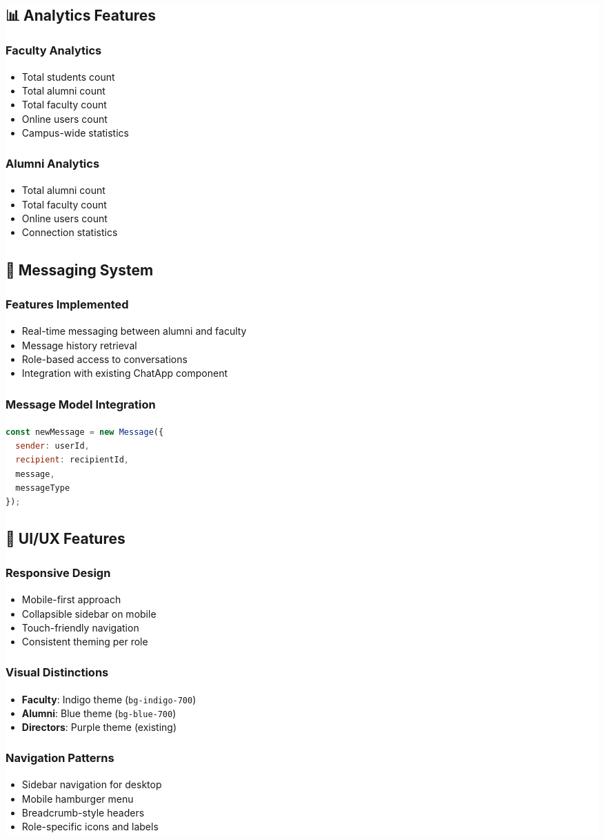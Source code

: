 ## 📊 **Analytics Features**

### **Faculty Analytics**
- Total students count
- Total alumni count
- Total faculty count
- Online users count
- Campus-wide statistics

### **Alumni Analytics**
- Total alumni count
- Total faculty count
- Online users count
- Connection statistics

## 💬 **Messaging System**

### **Features Implemented**
- Real-time messaging between alumni and faculty
- Message history retrieval
- Role-based access to conversations
- Integration with existing ChatApp component

### **Message Model Integration**
```javascript
const newMessage = new Message({
  sender: userId,
  recipient: recipientId,
  message,
  messageType
});
```

## 🎨 **UI/UX Features**

### **Responsive Design**
- Mobile-first approach
- Collapsible sidebar on mobile
- Touch-friendly navigation
- Consistent theming per role

### **Visual Distinctions**
- **Faculty**: Indigo theme (`bg-indigo-700`)
- **Alumni**: Blue theme (`bg-blue-700`)
- **Directors**: Purple theme (existing)

### **Navigation Patterns**
- Sidebar navigation for desktop
- Mobile hamburger menu
- Breadcrumb-style headers
- Role-specific icons and labels

